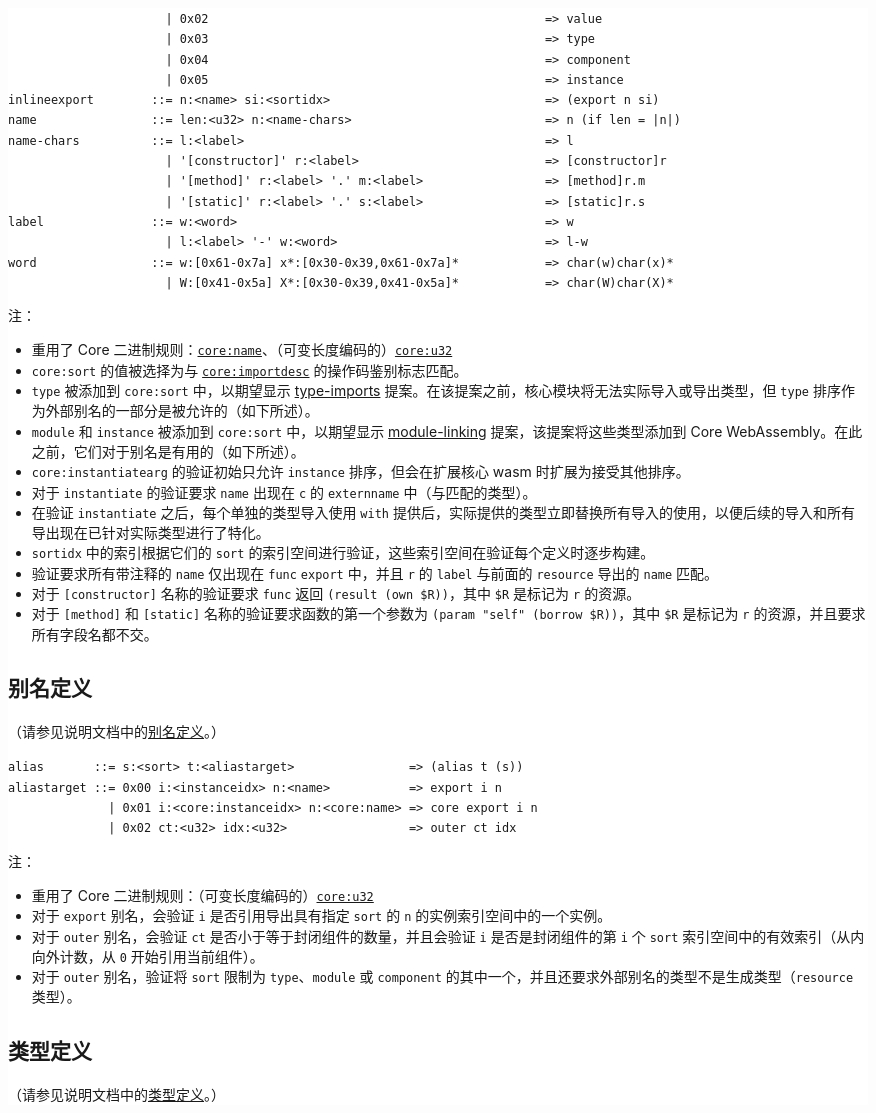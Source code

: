 ```
                      | 0x02                                               => value
                      | 0x03                                               => type
                      | 0x04                                               => component
                      | 0x05                                               => instance
inlineexport        ::= n:<name> si:<sortidx>                              => (export n si)
name                ::= len:<u32> n:<name-chars>                           => n (if len = |n|)
name-chars          ::= l:<label>                                          => l
                      | '[constructor]' r:<label>                          => [constructor]r
                      | '[method]' r:<label> '.' m:<label>                 => [method]r.m
                      | '[static]' r:<label> '.' s:<label>                 => [static]r.s
label               ::= w:<word>                                           => w
                      | l:<label> '-' w:<word>                             => l-w
word                ::= w:[0x61-0x7a] x*:[0x30-0x39,0x61-0x7a]*            => char(w)char(x)*
                      | W:[0x41-0x5a] X*:[0x30-0x39,0x41-0x5a]*            => char(W)char(X)*
```
注：
- 重用了 Core 二进制规则：[`core:name`]、（可变长度编码的）[`core:u32`]
- `core:sort` 的值被选择为与 [`core:importdesc`] 的操作码鉴别标志匹配。
- `type` 被添加到 `core:sort` 中，以期望显示 [type-imports] 提案。在该提案之前，核心模块将无法实际导入或导出类型，但 `type` 排序作为外部别名的一部分是被允许的（如下所述）。
- `module` 和 `instance` 被添加到 `core:sort` 中，以期望显示 [module-linking] 提案，该提案将这些类型添加到 Core WebAssembly。在此之前，它们对于别名是有用的（如下所述）。
- `core:instantiatearg` 的验证初始只允许 `instance` 排序，但会在扩展核心 wasm 时扩展为接受其他排序。
- 对于 `instantiate` 的验证要求 `name` 出现在 `c` 的 `externname` 中（与匹配的类型）。
- 在验证 `instantiate` 之后，每个单独的类型导入使用 `with` 提供后，实际提供的类型立即替换所有导入的使用，以便后续的导入和所有导出现在已针对实际类型进行了特化。
- `sortidx` 中的索引根据它们的 `sort` 的索引空间进行验证，这些索引空间在验证每个定义时逐步构建。
- 验证要求所有带注释的 `name` 仅出现在 `func` `export` 中，并且 `r` 的 `label` 与前面的 `resource` 导出的 `name` 匹配。
- 对于 `[constructor]` 名称的验证要求 `func` 返回 `(result (own $R))`，其中 `$R` 是标记为 `r` 的资源。
- 对于 `[method]` 和 `[static]` 名称的验证要求函数的第一个参数为 `(param "self" (borrow $R))`，其中 `$R` 是标记为 `r` 的资源，并且要求所有字段名都不交。


## 别名定义
（请参见说明文档中的[别名定义](Explainer.md#alias-definitions)。）
```
alias       ::= s:<sort> t:<aliastarget>                => (alias t (s))
aliastarget ::= 0x00 i:<instanceidx> n:<name>           => export i n
              | 0x01 i:<core:instanceidx> n:<core:name> => core export i n
              | 0x02 ct:<u32> idx:<u32>                 => outer ct idx
```

注：
- 重用了 Core 二进制规则：（可变长度编码的）[`core:u32`]
- 对于 `export` 别名，会验证 `i` 是否引用导出具有指定 `sort` 的 `n` 的实例索引空间中的一个实例。
- 对于 `outer` 别名，会验证 `ct` 是否小于等于封闭组件的数量，并且会验证 `i` 是否是封闭组件的第 `i` 个 `sort` 索引空间中的有效索引（从内向外计数，从 `0` 开始引用当前组件）。
- 对于 `outer` 别名，验证将 `sort` 限制为 `type`、`module` 或 `component` 的其中一个，并且还要求外部别名的类型不是生成类型（`resource` 类型）。

## 类型定义
（请参见说明文档中的[类型定义](Explainer.md#type-definitions)。）


[`core:u32`]: https://webassembly.github.io/spec/core/binary/values.html#integers
[`core:section`]: https://webassembly.github.io/spec/core/binary/modules.html#binary-section
[`core:custom`]: https://webassembly.github.io/spec/core/binary/modules.html#custom-section
[`core:module`]: https://webassembly.github.io/spec/core/binary/modules.html#binary-module
[`core:version`]: https://webassembly.github.io/spec/core/binary/modules.html#binary-version
[`core:name`]: https://webassembly.github.io/spec/core/binary/values.html#binary-name
[`core:import`]: https://webassembly.github.io/spec/core/binary/modules.html#binary-import
[`core:importdesc`]: https://webassembly.github.io/spec/core/binary/modules.html#binary-importdesc
[`core:functype`]: https://webassembly.github.io/spec/core/binary/types.html#binary-functype
[type-imports]: https://github.com/WebAssembly/proposal-type-imports/blob/master/proposals/type-imports/Overview.md
[module-linking]: https://github.com/WebAssembly/module-linking/blob/main/proposals/module-linking/Explainer.md
[Basic URL Parser]: https://url.spec.whatwg.org/#concept-basic-url-parser